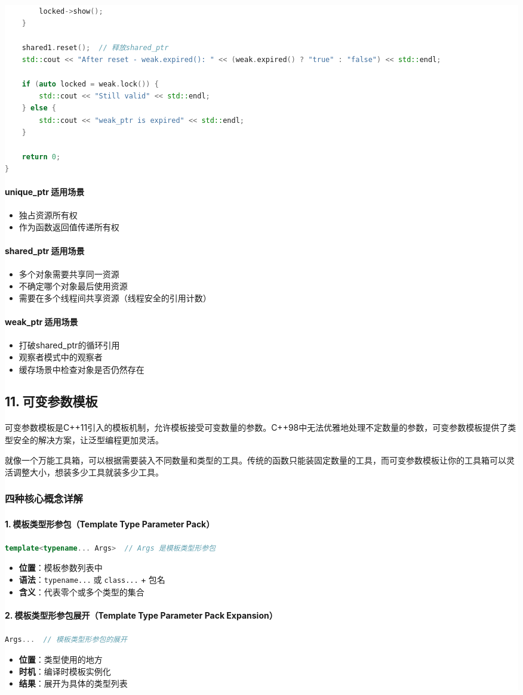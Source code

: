 ```cpp
        locked->show();
    }
    
    shared1.reset();  // 释放shared_ptr
    std::cout << "After reset - weak.expired(): " << (weak.expired() ? "true" : "false") << std::endl;
    
    if (auto locked = weak.lock()) {
        std::cout << "Still valid" << std::endl;
    } else {
        std::cout << "weak_ptr is expired" << std::endl;
    }
    
    return 0;
}
```

#### unique_ptr 适用场景
+ 独占资源所有权
+ 作为函数返回值传递所有权

#### shared_ptr 适用场景
+ 多个对象需要共享同一资源
+ 不确定哪个对象最后使用资源
+ 需要在多个线程间共享资源（线程安全的引用计数）

#### weak_ptr 适用场景
+ 打破shared_ptr的循环引用
+ 观察者模式中的观察者
+ 缓存场景中检查对象是否仍然存在

## 11. 可变参数模板
可变参数模板是C++11引入的模板机制，允许模板接受可变数量的参数。C++98中无法优雅地处理不定数量的参数，可变参数模板提供了类型安全的解决方案，让泛型编程更加灵活。

就像一个万能工具箱，可以根据需要装入不同数量和类型的工具。传统的函数只能装固定数量的工具，而可变参数模板让你的工具箱可以灵活调整大小，想装多少工具就装多少工具。

### 四种核心概念详解
#### 1. 模板类型形参包（Template Type Parameter Pack）
```cpp
template<typename... Args>  // Args 是模板类型形参包
```

+ **位置**：模板参数列表中
+ **语法**：`typename...` 或 `class...` + 包名
+ **含义**：代表零个或多个类型的集合

#### 2. 模板类型形参包展开（Template Type Parameter Pack Expansion）
```cpp
Args...  // 模板类型形参包的展开
```

+ **位置**：类型使用的地方
+ **时机**：编译时模板实例化
+ **结果**：展开为具体的类型列表
